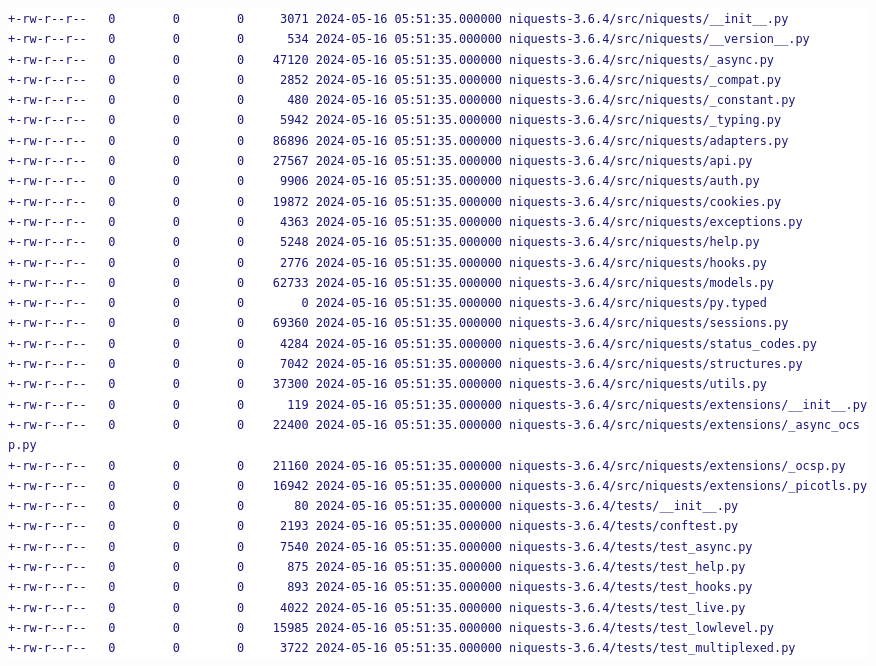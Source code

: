 ```diff
+-rw-r--r--   0        0        0     3071 2024-05-16 05:51:35.000000 niquests-3.6.4/src/niquests/__init__.py
+-rw-r--r--   0        0        0      534 2024-05-16 05:51:35.000000 niquests-3.6.4/src/niquests/__version__.py
+-rw-r--r--   0        0        0    47120 2024-05-16 05:51:35.000000 niquests-3.6.4/src/niquests/_async.py
+-rw-r--r--   0        0        0     2852 2024-05-16 05:51:35.000000 niquests-3.6.4/src/niquests/_compat.py
+-rw-r--r--   0        0        0      480 2024-05-16 05:51:35.000000 niquests-3.6.4/src/niquests/_constant.py
+-rw-r--r--   0        0        0     5942 2024-05-16 05:51:35.000000 niquests-3.6.4/src/niquests/_typing.py
+-rw-r--r--   0        0        0    86896 2024-05-16 05:51:35.000000 niquests-3.6.4/src/niquests/adapters.py
+-rw-r--r--   0        0        0    27567 2024-05-16 05:51:35.000000 niquests-3.6.4/src/niquests/api.py
+-rw-r--r--   0        0        0     9906 2024-05-16 05:51:35.000000 niquests-3.6.4/src/niquests/auth.py
+-rw-r--r--   0        0        0    19872 2024-05-16 05:51:35.000000 niquests-3.6.4/src/niquests/cookies.py
+-rw-r--r--   0        0        0     4363 2024-05-16 05:51:35.000000 niquests-3.6.4/src/niquests/exceptions.py
+-rw-r--r--   0        0        0     5248 2024-05-16 05:51:35.000000 niquests-3.6.4/src/niquests/help.py
+-rw-r--r--   0        0        0     2776 2024-05-16 05:51:35.000000 niquests-3.6.4/src/niquests/hooks.py
+-rw-r--r--   0        0        0    62733 2024-05-16 05:51:35.000000 niquests-3.6.4/src/niquests/models.py
+-rw-r--r--   0        0        0        0 2024-05-16 05:51:35.000000 niquests-3.6.4/src/niquests/py.typed
+-rw-r--r--   0        0        0    69360 2024-05-16 05:51:35.000000 niquests-3.6.4/src/niquests/sessions.py
+-rw-r--r--   0        0        0     4284 2024-05-16 05:51:35.000000 niquests-3.6.4/src/niquests/status_codes.py
+-rw-r--r--   0        0        0     7042 2024-05-16 05:51:35.000000 niquests-3.6.4/src/niquests/structures.py
+-rw-r--r--   0        0        0    37300 2024-05-16 05:51:35.000000 niquests-3.6.4/src/niquests/utils.py
+-rw-r--r--   0        0        0      119 2024-05-16 05:51:35.000000 niquests-3.6.4/src/niquests/extensions/__init__.py
+-rw-r--r--   0        0        0    22400 2024-05-16 05:51:35.000000 niquests-3.6.4/src/niquests/extensions/_async_ocsp.py
+-rw-r--r--   0        0        0    21160 2024-05-16 05:51:35.000000 niquests-3.6.4/src/niquests/extensions/_ocsp.py
+-rw-r--r--   0        0        0    16942 2024-05-16 05:51:35.000000 niquests-3.6.4/src/niquests/extensions/_picotls.py
+-rw-r--r--   0        0        0       80 2024-05-16 05:51:35.000000 niquests-3.6.4/tests/__init__.py
+-rw-r--r--   0        0        0     2193 2024-05-16 05:51:35.000000 niquests-3.6.4/tests/conftest.py
+-rw-r--r--   0        0        0     7540 2024-05-16 05:51:35.000000 niquests-3.6.4/tests/test_async.py
+-rw-r--r--   0        0        0      875 2024-05-16 05:51:35.000000 niquests-3.6.4/tests/test_help.py
+-rw-r--r--   0        0        0      893 2024-05-16 05:51:35.000000 niquests-3.6.4/tests/test_hooks.py
+-rw-r--r--   0        0        0     4022 2024-05-16 05:51:35.000000 niquests-3.6.4/tests/test_live.py
+-rw-r--r--   0        0        0    15985 2024-05-16 05:51:35.000000 niquests-3.6.4/tests/test_lowlevel.py
+-rw-r--r--   0        0        0     3722 2024-05-16 05:51:35.000000 niquests-3.6.4/tests/test_multiplexed.py
```